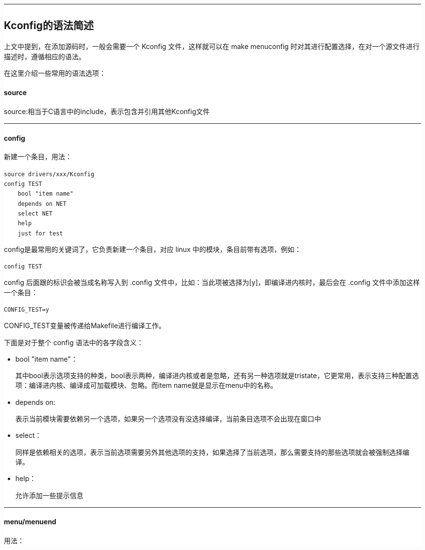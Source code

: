 ****  

## Kconfig的语法简述
上文中提到，在添加源码时，一般会需要一个 Kconfig 文件，这样就可以在 make menuconfig 时对其进行配置选择，在对一个源文件进行描述时，遵循相应的语法。  

在这里介绍一些常用的语法选项：

#### source
source:相当于C语言中的include，表示包含并引用其他Kconfig文件

***  

#### config
新建一个条目，用法：

```
source drivers/xxx/Kconfig
config TEST
    bool "item name"
    depends on NET
    select NET
    help
    just for test
```

config是最常用的关键词了，它负责新建一个条目，对应 linux 中的模块，条目前带有选项，例如：  

```
config TEST
```
config 后面跟的标识会被当成名称写入到 .config 文件中，比如：当此项被选择为[y]，即编译进内核时，最后会在 .config 文件中添加这样一个条目：  
```
CONFIG_TEST=y
```
CONFIG_TEST变量被传递给Makefile进行编译工作。  

下面是对于整个 config 语法中的各字段含义：

* bool "item name"：

    其中bool表示选项支持的种类，bool表示两种，编译进内核或者是忽略，还有另一种选项就是tristate，它更常用，表示支持三种配置选项：编译进内核、编译成可加载模块、忽略。而item name就是显示在menu中的名称。  

* depends on:

    表示当前模块需要依赖另一个选项，如果另一个选项没有没选择编译，当前条目选项不会出现在窗口中  

* select： 

    同样是依赖相关的选项，表示当前选项需要另外其他选项的支持，如果选择了当前选项，那么需要支持的那些选项就会被强制选择编译。  

* help：

    允许添加一些提示信息

****  

#### menu/menuend
用法：
